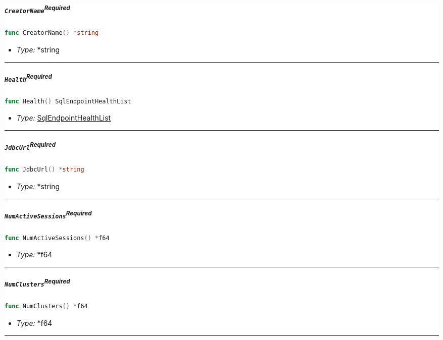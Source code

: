 
##### `CreatorName`<sup>Required</sup> <a name="CreatorName" id="@cdktf/provider-databricks.sqlEndpoint.SqlEndpoint.property.creatorName"></a>

```go
func CreatorName() *string
```

- *Type:* *string

---

##### `Health`<sup>Required</sup> <a name="Health" id="@cdktf/provider-databricks.sqlEndpoint.SqlEndpoint.property.health"></a>

```go
func Health() SqlEndpointHealthList
```

- *Type:* <a href="#@cdktf/provider-databricks.sqlEndpoint.SqlEndpointHealthList">SqlEndpointHealthList</a>

---

##### `JdbcUrl`<sup>Required</sup> <a name="JdbcUrl" id="@cdktf/provider-databricks.sqlEndpoint.SqlEndpoint.property.jdbcUrl"></a>

```go
func JdbcUrl() *string
```

- *Type:* *string

---

##### `NumActiveSessions`<sup>Required</sup> <a name="NumActiveSessions" id="@cdktf/provider-databricks.sqlEndpoint.SqlEndpoint.property.numActiveSessions"></a>

```go
func NumActiveSessions() *f64
```

- *Type:* *f64

---

##### `NumClusters`<sup>Required</sup> <a name="NumClusters" id="@cdktf/provider-databricks.sqlEndpoint.SqlEndpoint.property.numClusters"></a>

```go
func NumClusters() *f64
```

- *Type:* *f64

---
